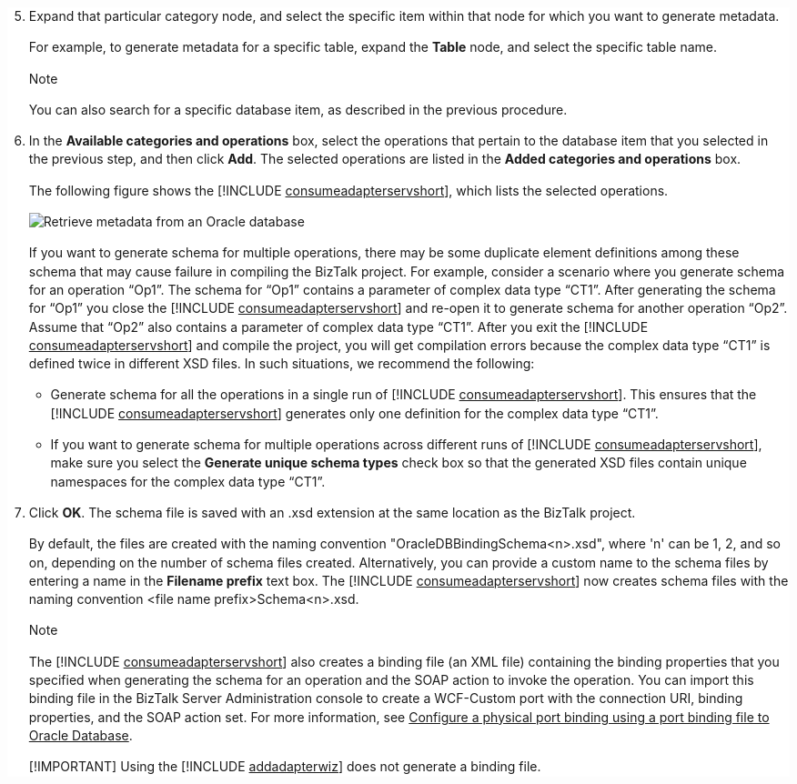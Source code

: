 5. Expand that particular category node, and select the specific item within that node for which you want to generate metadata.  
  
    For example, to generate metadata for a specific table, expand the **Table** node, and select the specific table name.  
  
   > [!NOTE]
   >  You can also search for a specific database item, as described in the previous procedure.  
  
6. In the **Available categories and operations** box, select the operations that pertain to the database item that you selected in the previous step, and then click **Add**. The selected operations are listed in the **Added categories and operations** box.  
  
    The following figure shows the [!INCLUDE [consumeadapterservshort](../../includes/consumeadapterservshort-md.md)], which lists the selected operations.  
  
    ![Retrieve metadata from an Oracle database](../../adapters-and-accelerators/adapter-oracle-database/media/d3950566-8720-4c15-8a16-4ade14bf6221.gif "d3950566-8720-4c15-8a16-4ade14bf6221")  
  
    If you want to generate schema for multiple operations, there may be some duplicate element definitions among these schema that may cause failure in compiling the BizTalk project. For example, consider a scenario where you generate schema for an operation “Op1”. The schema for “Op1” contains a parameter of complex data type “CT1”. After generating the schema for “Op1” you close the [!INCLUDE [consumeadapterservshort](../../includes/consumeadapterservshort-md.md)] and re-open it to generate schema for another operation “Op2”. Assume that “Op2” also contains a parameter of complex data type “CT1”. After you exit the [!INCLUDE [consumeadapterservshort](../../includes/consumeadapterservshort-md.md)] and compile the project, you will get compilation errors because the complex data type “CT1” is defined twice in different XSD files. In such situations, we recommend the following:  
  
   - Generate schema for all the operations in a single run of [!INCLUDE [consumeadapterservshort](../../includes/consumeadapterservshort-md.md)]. This ensures that the [!INCLUDE [consumeadapterservshort](../../includes/consumeadapterservshort-md.md)] generates only one definition for the complex data type “CT1”.  
  
   - If you want to generate schema for multiple operations across different runs of [!INCLUDE [consumeadapterservshort](../../includes/consumeadapterservshort-md.md)], make sure you select the <strong>Generate unique schema types</strong> check box so that the generated XSD files contain unique namespaces for the complex data type “CT1”.  
  
7. Click **OK**. The schema file is saved with an .xsd extension at the same location as the BizTalk project.  
  
    By default, the files are created with the naming convention "OracleDBBindingSchema\<n\>.xsd", where 'n' can be 1, 2, and so on, depending on the number of schema files created. Alternatively, you can provide a custom name to the schema files by entering a name in the <strong>Filename prefix</strong> text box. The [!INCLUDE [consumeadapterservshort](../../includes/consumeadapterservshort-md.md)] now creates schema files with the naming convention \<file name prefix\>Schema\<n\>.xsd.  
  
   > [!NOTE]
   >  The [!INCLUDE [consumeadapterservshort](../../includes/consumeadapterservshort-md.md)] also creates a binding file (an XML file) containing the binding properties that you specified when generating the schema for an operation and the SOAP action to invoke the operation. You can import this binding file in the BizTalk Server Administration console to create a WCF-Custom port with the connection URI, binding properties, and the SOAP action set. For more information, see [Configure a physical port binding using a port binding file to Oracle Database](../../adapters-and-accelerators/adapter-oracle-database/configure-a-physical-port-binding-using-a-port-binding-file-to-oracle-database.md).  
   > 
   > [!IMPORTANT]
   >  Using the [!INCLUDE [addadapterwiz](../../includes/addadapterwiz-md.md)] does not generate a binding file.  
  